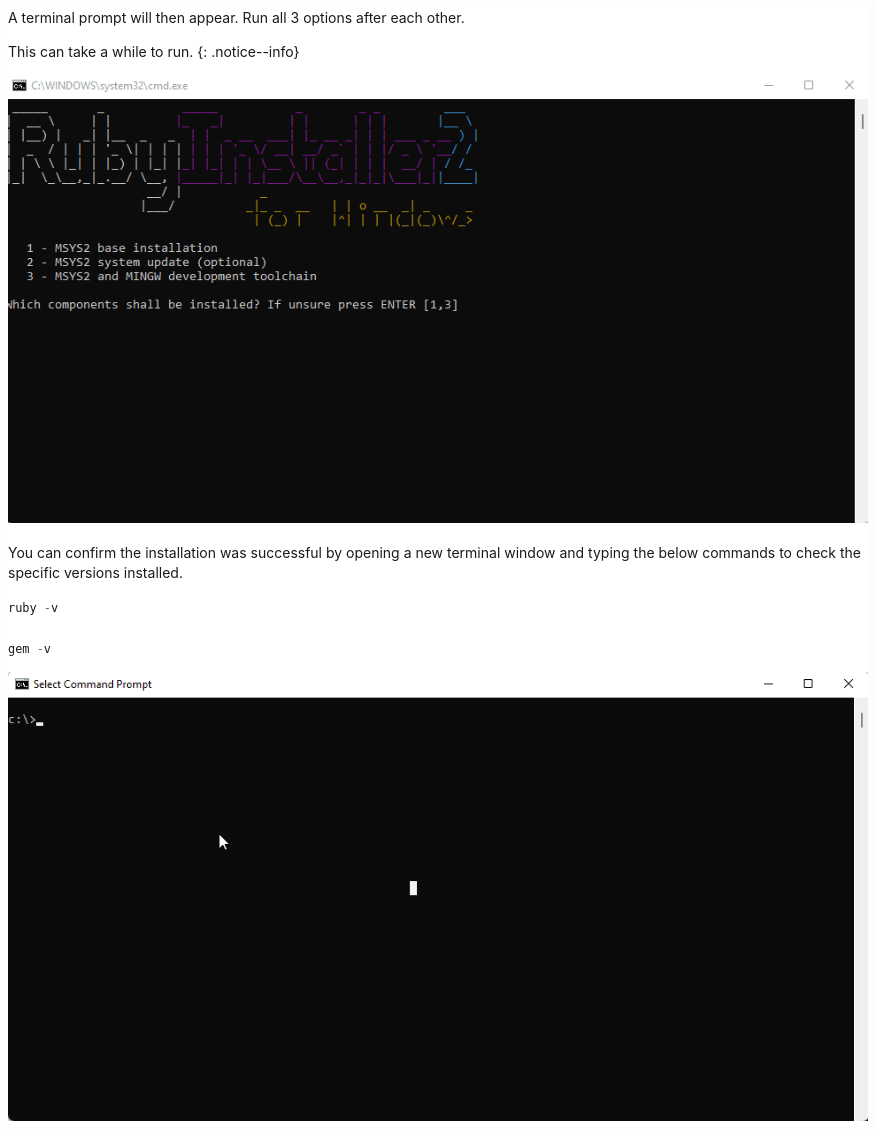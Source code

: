 A terminal prompt will then appear. Run all 3 options after each other.

This can take a while to run.
{: .notice--info}

![MSYS2.gif](/assets/images/JekyllBasicsInstall/MSYS2.gif)

You can confirm the installation was successful by opening a new terminal window and typing the below commands to check the specific versions installed.

```powershell
ruby -v

gem -v
```

![CheckVersions.gif](/assets/images/JekyllBasicsInstall/CheckVersions.gif)
